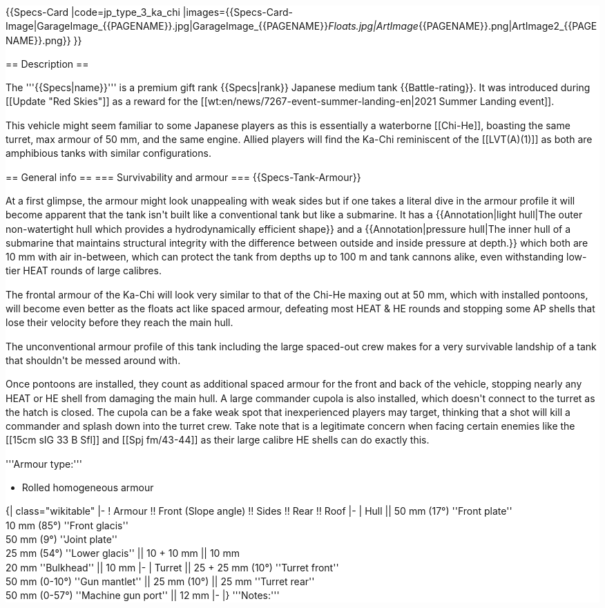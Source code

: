 {{Specs-Card
|code=jp_type_3_ka_chi
|images={{Specs-Card-Image|GarageImage_{{PAGENAME}}.jpg|GarageImage_{{PAGENAME}}_Floats.jpg|ArtImage_{{PAGENAME}}.png|ArtImage2_{{PAGENAME}}.png}}
}}

== Description ==

The '''{{Specs|name}}''' is a premium gift rank {{Specs|rank}} Japanese medium tank {{Battle-rating}}. It was introduced during [[Update "Red Skies"]] as a reward for the [[wt:en/news/7267-event-summer-landing-en|2021 Summer Landing event]].

This vehicle might seem familiar to some Japanese players as this is essentially a waterborne [[Chi-He]], boasting the same turret, max armour of 50 mm, and the same engine. Allied players will find the Ka-Chi reminiscent of the [[LVT(A)(1)]] as both are amphibious tanks with similar configurations.  

== General info ==
=== Survivability and armour ===
{{Specs-Tank-Armour}}

At a first glimpse, the armour might look unappealing with weak sides but if one takes a literal dive in the armour profile it will become apparent that the tank isn't built like a conventional tank but like a submarine. It has a {{Annotation|light hull|The outer non-watertight hull which provides a hydrodynamically efficient shape}} and a {{Annotation|pressure hull|The inner hull of a submarine that maintains structural integrity with the difference between outside and inside pressure at depth.}} which both are 10 mm with air in-between, which can protect the tank from depths up to 100 m and tank cannons alike, even withstanding low-tier HEAT rounds of large calibres. 

The frontal armour of the Ka-Chi will look very similar to that of the Chi-He maxing out at 50 mm, which with installed pontoons, will become even better as the floats act like spaced armour, defeating most HEAT & HE rounds and stopping some AP shells that lose their velocity before they reach the main hull. 

The unconventional armour profile of this tank including the large spaced-out crew makes for a very survivable landship of a tank that shouldn't be messed around with. 

Once pontoons are installed, they count as additional spaced armour for the front and back of the vehicle, stopping nearly any HEAT or HE shell from damaging the main hull. A large commander cupola is also installed, which doesn't connect to the turret as the hatch is closed. The cupola can be a fake weak spot that inexperienced players may target, thinking that a shot will kill a commander and splash down into the turret crew. Take note that is a legitimate concern when facing certain enemies like the [[15cm sIG 33 B Sfl]] and [[Spj fm/43-44]] as their large calibre HE shells can do exactly this.

'''Armour type:'''

* Rolled homogeneous armour

{| class="wikitable"
|-
! Armour !! Front (Slope angle) !! Sides !! Rear !! Roof
|-
| Hull || 50 mm (17°) ''Front plate'' <br> 10 mm (85°) ''Front glacis'' <br> 50 mm (9°) ''Joint plate'' <br> 25 mm (54°) ''Lower glacis'' || 10 + 10 mm || 10 mm <br> 20 mm ''Bulkhead'' || 10 mm
|-
| Turret || 25 + 25 mm (10°) ''Turret front'' <br> 50 mm (0-10°) ''Gun mantlet'' || 25 mm (10°) || 25 mm ''Turret rear'' <br> 50 mm (0-57°) ''Machine gun port'' || 12 mm
|-
|}
'''Notes:'''
